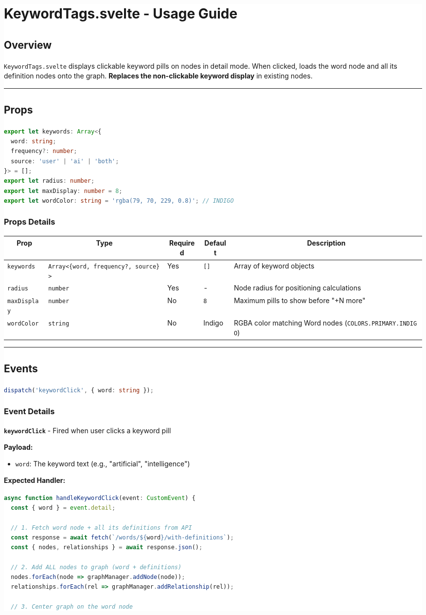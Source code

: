 # KeywordTags.svelte - Usage Guide

## Overview

`KeywordTags.svelte` displays clickable keyword pills on nodes in detail mode. When clicked, loads the word node and all its definition nodes onto the graph. **Replaces the non-clickable keyword display** in existing nodes.

---

## Props

```typescript
export let keywords: Array<{
  word: string;
  frequency?: number;
  source: 'user' | 'ai' | 'both';
}> = [];
export let radius: number;
export let maxDisplay: number = 8;
export let wordColor: string = 'rgba(79, 70, 229, 0.8)'; // INDIGO
```

### Props Details

| Prop | Type | Required | Default | Description |
|------|------|----------|---------|-------------|
| `keywords` | `Array<{word, frequency?, source}>` | Yes | `[]` | Array of keyword objects |
| `radius` | `number` | Yes | - | Node radius for positioning calculations |
| `maxDisplay` | `number` | No | `8` | Maximum pills to show before "+N more" |
| `wordColor` | `string` | No | Indigo | RGBA color matching Word nodes (`COLORS.PRIMARY.INDIGO`) |

---

## Events

```typescript
dispatch('keywordClick', { word: string });
```

### Event Details

**`keywordClick`** - Fired when user clicks a keyword pill

**Payload:**
- `word`: The keyword text (e.g., "artificial", "intelligence")

**Expected Handler:**
```typescript
async function handleKeywordClick(event: CustomEvent) {
  const { word } = event.detail;
  
  // 1. Fetch word node + all its definitions from API
  const response = await fetch(`/words/${word}/with-definitions`);
  const { nodes, relationships } = await response.json();
  
  // 2. Add ALL nodes to graph (word + definitions)
  nodes.forEach(node => graphManager.addNode(node));
  relationships.forEach(rel => graphManager.addRelationship(rel));
  
  // 3. Center graph on the word node
```